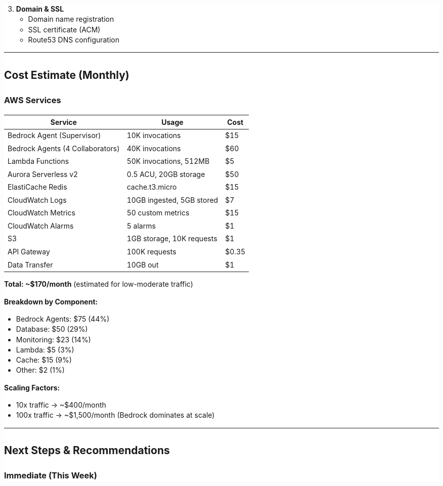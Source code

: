 3. **Domain & SSL**
   - Domain name registration
   - SSL certificate (ACM)
   - Route53 DNS configuration

---

## Cost Estimate (Monthly)

### AWS Services

| Service | Usage | Cost |
|---------|-------|------|
| Bedrock Agent (Supervisor) | 10K invocations | $15 |
| Bedrock Agents (4 Collaborators) | 40K invocations | $60 |
| Lambda Functions | 50K invocations, 512MB | $5 |
| Aurora Serverless v2 | 0.5 ACU, 20GB storage | $50 |
| ElastiCache Redis | cache.t3.micro | $15 |
| CloudWatch Logs | 10GB ingested, 5GB stored | $7 |
| CloudWatch Metrics | 50 custom metrics | $15 |
| CloudWatch Alarms | 5 alarms | $1 |
| S3 | 1GB storage, 10K requests | $1 |
| API Gateway | 100K requests | $0.35 |
| Data Transfer | 10GB out | $1 |

**Total: ~$170/month** (estimated for low-moderate traffic)

**Breakdown by Component:**
- Bedrock Agents: $75 (44%)
- Database: $50 (29%)
- Monitoring: $23 (14%)
- Lambda: $5 (3%)
- Cache: $15 (9%)
- Other: $2 (1%)

**Scaling Factors:**
- 10x traffic → ~$400/month
- 100x traffic → ~$1,500/month (Bedrock dominates at scale)

---

## Next Steps & Recommendations

### Immediate (This Week)
